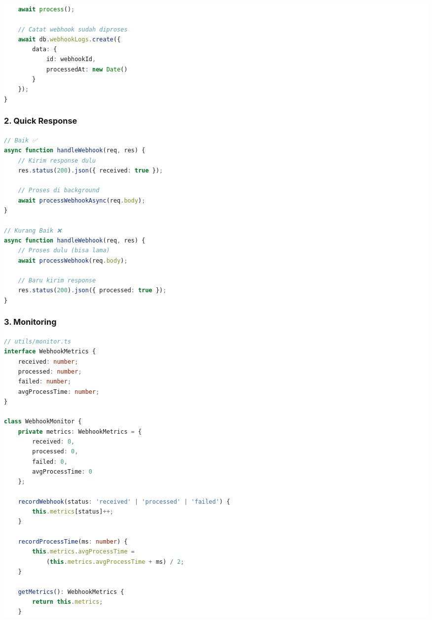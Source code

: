 ```typescript
    await process();
    
    // Catat webhook sudah diproses
    await db.webhookLogs.create({
        data: {
            id: webhookId,
            processedAt: new Date()
        }
    });
}
```

### 2. Quick Response
```typescript
// Baik ✅
async function handleWebhook(req, res) {
    // Kirim response dulu
    res.status(200).json({ received: true });
    
    // Proses di background
    await processWebhookAsync(req.body);
}

// Kurang Baik ❌
async function handleWebhook(req, res) {
    // Proses dulu (bisa lama)
    await processWebhook(req.body);
    
    // Baru kirim response
    res.status(200).json({ processed: true });
}
```

### 3. Monitoring
```typescript
// utils/monitor.ts
interface WebhookMetrics {
    received: number;
    processed: number;
    failed: number;
    avgProcessTime: number;
}

class WebhookMonitor {
    private metrics: WebhookMetrics = {
        received: 0,
        processed: 0,
        failed: 0,
        avgProcessTime: 0
    };
    
    recordWebhook(status: 'received' | 'processed' | 'failed') {
        this.metrics[status]++;
    }
    
    recordProcessTime(ms: number) {
        this.metrics.avgProcessTime = 
            (this.metrics.avgProcessTime + ms) / 2;
    }
    
    getMetrics(): WebhookMetrics {
        return this.metrics;
    }
```